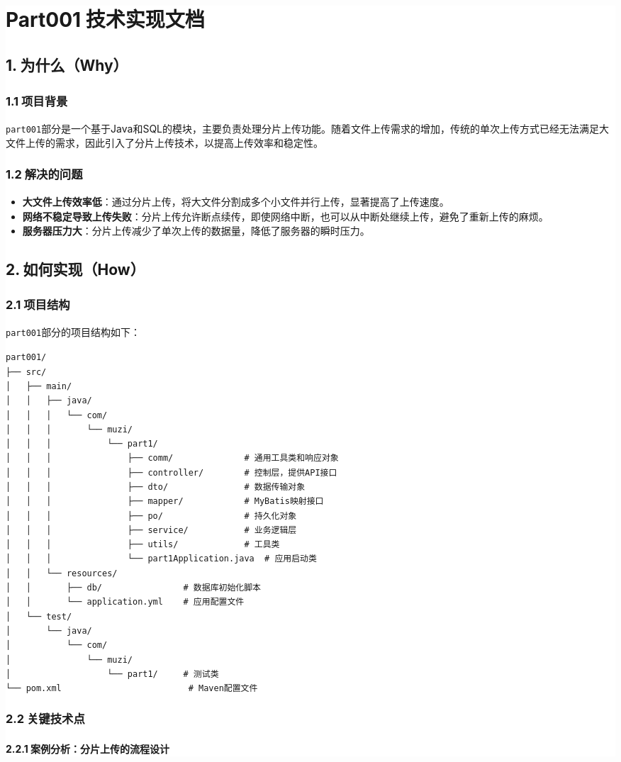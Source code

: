 # Part001 技术实现文档

## 1. 为什么（Why）

### 1.1 项目背景
`part001`部分是一个基于Java和SQL的模块，主要负责处理分片上传功能。随着文件上传需求的增加，传统的单次上传方式已经无法满足大文件上传的需求，因此引入了分片上传技术，以提高上传效率和稳定性。

### 1.2 解决的问题
- **大文件上传效率低**：通过分片上传，将大文件分割成多个小文件并行上传，显著提高了上传速度。
- **网络不稳定导致上传失败**：分片上传允许断点续传，即使网络中断，也可以从中断处继续上传，避免了重新上传的麻烦。
- **服务器压力大**：分片上传减少了单次上传的数据量，降低了服务器的瞬时压力。

## 2. 如何实现（How）

### 2.1 项目结构
`part001`部分的项目结构如下：
```
part001/
├── src/
│   ├── main/
│   │   ├── java/
│   │   │   └── com/
│   │   │       └── muzi/
│   │   │           └── part1/
│   │   │               ├── comm/              # 通用工具类和响应对象
│   │   │               ├── controller/        # 控制层，提供API接口
│   │   │               ├── dto/               # 数据传输对象
│   │   │               ├── mapper/            # MyBatis映射接口
│   │   │               ├── po/                # 持久化对象
│   │   │               ├── service/           # 业务逻辑层
│   │   │               ├── utils/             # 工具类
│   │   │               └── part1Application.java  # 应用启动类
│   │   └── resources/
│   │       ├── db/                # 数据库初始化脚本
│   │       └── application.yml    # 应用配置文件
│   └── test/
│       └── java/
│           └── com/
│               └── muzi/
│                   └── part1/     # 测试类
└── pom.xml                         # Maven配置文件
```

### 2.2 关键技术点

#### 2.2.1 案例分析：分片上传的流程设计
